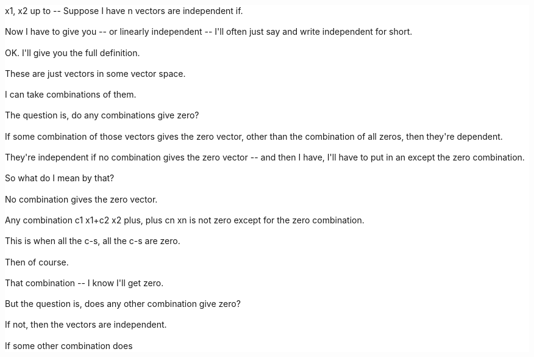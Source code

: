   <span m="309040">x1,</span> <span m="311740">x2</span> <span m="312290">up</span>
  <span m="312500">to</span> <span m="312630">--</span> <span m="312700">Suppose</span>
  <span m="313030">I</span> <span m="313180">have</span> <span m="313400">n</span>
  <span m="313740">vectors</span> <span m="314610">are</span> <span m="315960">independent</span>
  <span m="317110">if.</span></p><p><span m="319860">Now</span> <span m="319990">I</span>
  <span m="320100">have</span> <span m="320270">to</span> <span m="320370">give</span>
  <span m="320590">you</span> <span m="320780">--</span> <span m="322350">or</span>
  <span m="322690">linearly</span> <span m="323410">independent</span> <span m="324110">--</span>
  <span m="325560">I'll</span> <span m="325840">often</span> <span m="326480">just</span>
  <span m="326750">say</span> <span m="327320">and</span> <span m="327520">write</span>
  <span m="327980">independent</span> <span m="328830">for</span> <span m="329040">short.</span></p><p><span
  m="330470">OK.</span> <span m="331300">I'll</span> <span m="331950">give</span>
  <span m="332140">you</span> <span m="332270">the</span> <span m="332630">full</span>
  <span m="332970">definition.</span></p><p><span m="333580">These</span> <span m="333800">are</span>
  <span m="333910">just</span> <span m="334100">vectors</span> <span m="334660">in</span>
  <span m="334840">some</span> <span m="335090">vector</span> <span m="335490">space.</span></p><p><span
  m="336920">I</span> <span m="337050">can</span> <span m="337250">take</span> <span
  m="337540">combinations</span> <span m="338360">of</span> <span m="338530">them.</span></p><p><span
  m="339360">The</span> <span m="339530">question</span> <span m="340150">is,</span>
  <span m="341000">do</span> <span m="341670">any</span> <span m="341970">combinations</span>
  <span m="342960">give</span> <span m="343140">zero?</span></p><p><span m="345070">If</span>
  <span m="345260">some</span> <span m="345570">combination</span> <span m="346380">of</span>
  <span m="346450">those</span> <span m="346720">vectors</span> <span m="347210">gives</span>
  <span m="347440">the</span> <span m="347530">zero</span> <span m="347900">vector,</span>
  <span m="349090">other</span> <span m="349800">than</span> <span m="350050">the</span>
  <span m="350380">combination</span> <span m="351030">of</span> <span m="351140">all</span>
  <span m="351340">zeros,</span> <span m="352700">then</span> <span m="353630">they're</span>
  <span m="353810">dependent.</span></p><p><span m="355520">They're</span> <span m="355670">independent</span>
  <span m="356530">if</span> <span m="356750">no</span> <span m="358140">combination</span>
  <span m="363500">gives</span> <span m="364820">the</span> <span m="365690">zero</span>
  <span m="366100">vector</span> <span m="366790">--</span> <span m="368550">and</span>
  <span m="368750">then</span> <span m="368920">I</span> <span m="369040">have,</span>
  <span m="369340">I'll</span> <span m="369550">have</span> <span m="369740">to</span>
  <span m="369870">put</span> <span m="370130">in</span> <span m="370380">an</span>
  <span m="370720">except</span> <span m="371510">the</span> <span m="375150">zero</span>
  <span m="377070">combination.</span></p><p><span m="378840">So</span> <span m="378960">what</span>
  <span m="379120">do</span> <span m="379220">I</span> <span m="379340">mean</span>
  <span m="379580">by</span> <span m="379730">that?</span></p><p><span m="381160">No</span>
  <span m="381430">combination</span> <span m="382230">gives</span> <span m="382570">the</span>
  <span m="382680">zero</span> <span m="383020">vector.</span></p><p><span m="383720">Any</span>
  <span m="384120">combination</span> <span m="384900">c1</span> <span m="387250">x1+c2</span>
  <span m="388070">x2</span> <span m="389240">plus,</span> <span m="389950">plus</span>
  <span m="390510">cn</span> <span m="391430">xn</span> <span m="392760">is</span>
  <span m="393560">not</span> <span m="393900">zero</span> <span m="396900">except</span>
  <span m="397490">for</span> <span m="397610">the</span> <span m="397760">zero</span>
  <span m="398240">combination.</span></p><p><span m="399260">This</span> <span m="399520">is</span>
  <span m="399720">when</span> <span m="399970">all</span> <span m="400920">the</span>
  <span m="401220">c-s,</span> <span m="402540">all</span> <span m="402920">the</span>
  <span m="403040">c-s</span> <span m="403820">are</span> <span m="404740">zero.</span></p><p><span
  m="405610">Then</span> <span m="405860">of</span> <span m="406020">course.</span></p><p><span
  m="409290">That</span> <span m="409530">combination</span> <span m="410230">--</span>
  <span m="410250">I</span> <span m="410760">know</span> <span m="411280">I'll</span>
  <span m="411440">get</span> <span m="411670">zero.</span></p><p><span m="412100">But</span>
  <span m="412640">the</span> <span m="412880">question</span> <span m="413340">is,</span>
  <span m="413560">does</span> <span m="413810">any</span> <span m="414120">other</span>
  <span m="414390">combination</span> <span m="415260">give</span> <span m="415510">zero?</span></p><p><span
  m="415950">If</span> <span m="416310">not,</span> <span m="417470">then</span> <span
  m="418370">the</span> <span m="418460">vectors</span> <span m="418880">are</span>
  <span m="419020">independent.</span></p><p><span m="419970">If</span> <span m="420140">some</span>
  <span m="420410">other</span> <span m="420660">combination</span> <span m="421410">does</span>